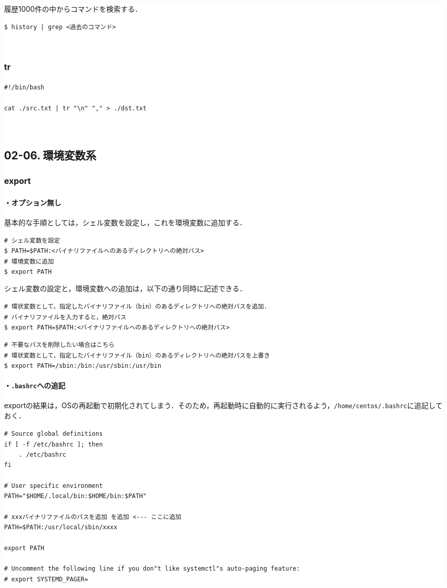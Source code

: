 履歴1000件の中からコマンドを検索する．

```shell
$ history | grep <過去のコマンド>
```

<br>

### tr

```shell
#!/bin/bash

cat ./src.txt | tr "\n" "," > ./dst.txt
```

#### 

<br>

## 02-06. 環境変数系


### export

#### ・オプション無し

基本的な手順としては，シェル変数を設定し，これを環境変数に追加する．

```shell
# シェル変数を設定
$ PATH=$PATH:<バイナリファイルへのあるディレクトリへの絶対パス>
# 環境変数に追加
$ export PATH
```

シェル変数の設定と，環境変数への追加は，以下の通り同時に記述できる．

```shell
# 環状変数として，指定したバイナリファイル（bin）のあるディレクトリへの絶対パスを追加．
# バイナリファイルを入力すると，絶対パス
$ export PATH=$PATH:<バイナリファイルへのあるディレクトリへの絶対パス>
```

```shell
# 不要なパスを削除したい場合はこちら
# 環状変数として，指定したバイナリファイル（bin）のあるディレクトリへの絶対パスを上書き
$ export PATH=/sbin:/bin:/usr/sbin:/usr/bin
```

#### ・```.bashrc```への追記


exportの結果は，OSの再起動で初期化されてしまう．そのため，再起動時に自動的に実行されるよう，```/home/centos/.bashrc```に追記しておく．

```shell
# Source global definitions
if [ -f /etc/bashrc ]; then
	. /etc/bashrc
fi

# User specific environment
PATH="$HOME/.local/bin:$HOME/bin:$PATH"

# xxxバイナリファイルのパスを追加 を追加 <--- ここに追加
PATH=$PATH:/usr/local/sbin/xxxx

export PATH

# Uncomment the following line if you don"t like systemctl"s auto-paging feature:
# export SYSTEMD_PAGER=
```